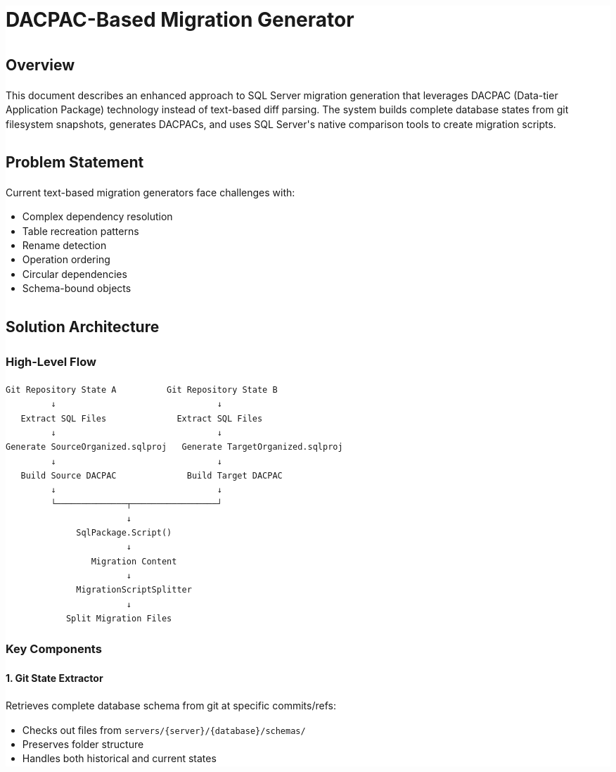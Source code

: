 # DACPAC-Based Migration Generator

## Overview

This document describes an enhanced approach to SQL Server migration generation that leverages DACPAC (Data-tier Application Package) technology instead of text-based diff parsing. The system builds complete database states from git filesystem snapshots, generates DACPACs, and uses SQL Server's native comparison tools to create migration scripts.

## Problem Statement

Current text-based migration generators face challenges with:
- Complex dependency resolution
- Table recreation patterns
- Rename detection
- Operation ordering
- Circular dependencies
- Schema-bound objects

## Solution Architecture

### High-Level Flow

```
Git Repository State A          Git Repository State B
         ↓                                ↓
   Extract SQL Files              Extract SQL Files
         ↓                                ↓
Generate SourceOrganized.sqlproj   Generate TargetOrganized.sqlproj
         ↓                                ↓
   Build Source DACPAC              Build Target DACPAC
         ↓                                ↓
         └──────────────┬─────────────────┘
                        ↓
              SqlPackage.Script()
                        ↓
                 Migration Content
                        ↓
              MigrationScriptSplitter
                        ↓
            Split Migration Files
```

### Key Components

#### 1. Git State Extractor
Retrieves complete database schema from git at specific commits/refs:
- Checks out files from `servers/{server}/{database}/schemas/`
- Preserves folder structure
- Handles both historical and current states
